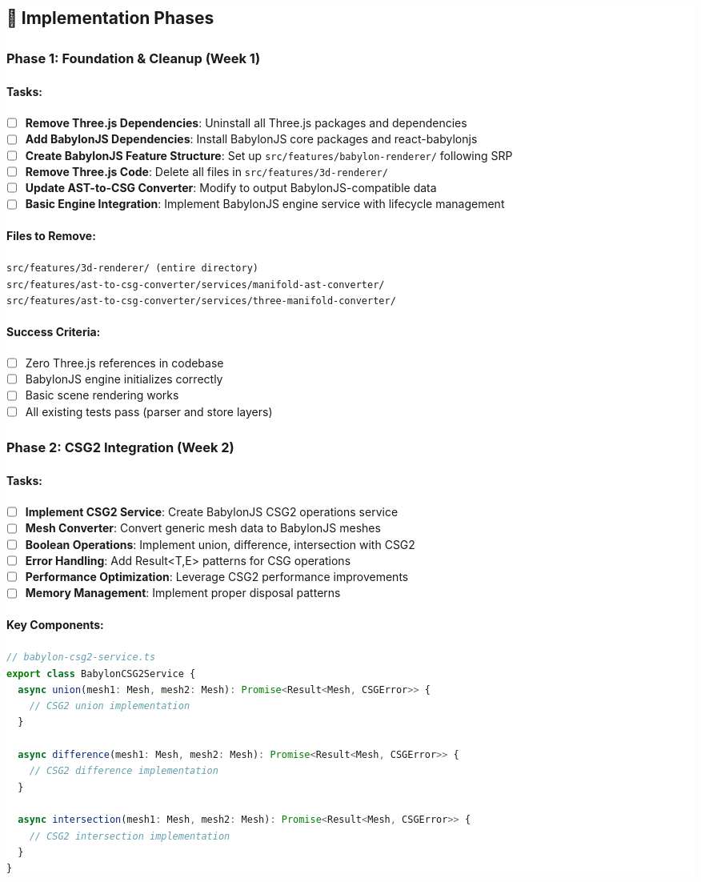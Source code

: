 ## 🚀 **Implementation Phases**

### **Phase 1: Foundation & Cleanup (Week 1)**

#### **Tasks:**
- [ ] **Remove Three.js Dependencies**: Uninstall all Three.js packages and dependencies
- [ ] **Add BabylonJS Dependencies**: Install BabylonJS core packages and react-babylonjs
- [ ] **Create BabylonJS Feature Structure**: Set up `src/features/babylon-renderer/` following SRP
- [ ] **Remove Three.js Code**: Delete all files in `src/features/3d-renderer/`
- [ ] **Update AST-to-CSG Converter**: Modify to output BabylonJS-compatible data
- [ ] **Basic Engine Integration**: Implement BabylonJS engine service with lifecycle management

#### **Files to Remove:**
```
src/features/3d-renderer/ (entire directory)
src/features/ast-to-csg-converter/services/manifold-ast-converter/
src/features/ast-to-csg-converter/services/three-manifold-converter/
```

#### **Success Criteria:**
- [ ] Zero Three.js references in codebase
- [ ] BabylonJS engine initializes correctly
- [ ] Basic scene rendering works
- [ ] All existing tests pass (parser and store layers)

### **Phase 2: CSG2 Integration (Week 2)**

#### **Tasks:**
- [ ] **Implement CSG2 Service**: Create BabylonJS CSG2 operations service
- [ ] **Mesh Converter**: Convert generic mesh data to BabylonJS meshes
- [ ] **Boolean Operations**: Implement union, difference, intersection with CSG2
- [ ] **Error Handling**: Add Result<T,E> patterns for CSG operations
- [ ] **Performance Optimization**: Leverage CSG2 performance improvements
- [ ] **Memory Management**: Implement proper disposal patterns

#### **Key Components:**
```typescript
// babylon-csg2-service.ts
export class BabylonCSG2Service {
  async union(mesh1: Mesh, mesh2: Mesh): Promise<Result<Mesh, CSGError>> {
    // CSG2 union implementation
  }
  
  async difference(mesh1: Mesh, mesh2: Mesh): Promise<Result<Mesh, CSGError>> {
    // CSG2 difference implementation  
  }
  
  async intersection(mesh1: Mesh, mesh2: Mesh): Promise<Result<Mesh, CSGError>> {
    // CSG2 intersection implementation
  }
}
```
